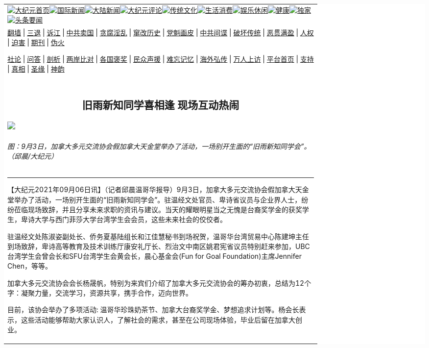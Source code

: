 <a name="1" id="1" target="_blank"></a><span id="1"></span>
<table align=center border="0"><tr><td colspan="2" VALIGN=TOP><a href="https://github.com/wqdccn312/djy/blob/master/gb/nf1351518.md#1"><img src="https://raw.githubusercontent.com/wqdccn312/www/master/t/djy/1.jpg" title="大纪元首页" alt="大纪元首页"></a><a href="https://github.com/wqdccn312/djy/blob/master/gb/n24hr.md#1"><img src="https://raw.githubusercontent.com/wqdccn312/www/master/t/djy/3.jpg" title="国际新闻" alt="国际新闻"></a><a href="https://github.com/wqdccn312/djy/blob/master/gb/nsc413.md#1"><img src="https://raw.githubusercontent.com/wqdccn312/www/master/t/djy/4.jpg" title="大陆新闻" alt="大陆新闻"></a><a href="https://github.com/wqdccn312/djy/blob/master/gb/news392.md#1"><img src="https://raw.githubusercontent.com/wqdccn312/www/master/t/djy/5.jpg" title="大纪元评论" alt="大纪元评论"></a><a href="https://github.com/wqdccn312/djy/blob/master/gb/news2007.md#1"><img src="https://raw.githubusercontent.com/wqdccn312/www/master/t/djy/6.jpg" title="传统文化" alt="传统文化"></a><a href="https://github.com/wqdccn312/djy/blob/master/gb/news2008.md#1"><img src="https://raw.githubusercontent.com/wqdccn312/www/master/t/djy/7.jpg" title="生活消费" alt="生活消费"></a><a href="https://github.com/wqdccn312/djy/blob/master/gb/ncyule.md#1"><img src="https://raw.githubusercontent.com/wqdccn312/www/master/t/djy/8.jpg" title="娱乐休闲" alt="娱乐休闲"></a><a href="https://github.com/wqdccn312/djy/blob/master/gb/nsc1002.md#1"><img src="https://raw.githubusercontent.com/wqdccn312/www/master/t/djy/9.jpg" title="健康" alt="健康"></a><a href="https://github.com/wqdccn312/djy/blob/master/gb/nf6092.md#1"><img src="https://raw.githubusercontent.com/wqdccn312/www/master/t/djy/10a.jpg" title="独家" alt="独家"></a><a href="https://github.com/wqdccn312/djy/blob/master/gb/nf4514.md#1"><img src="https://raw.githubusercontent.com/wqdccn312/www/master/t/djy/12a.jpg" title="头条要闻" alt="头条要闻"></a></td></tr>
<tr><td colspan="2" VALIGN=TOP><a target="_blank" href="https://github.com/wqdccn312/www/blob/master/README.md?zsrh#1">翻墙</a> | <a target="_blank" href="https://github.com/wqdccn312/djy/blob/master/gb/nf5657.md#1">三退</a> | <a target="_blank" href="https://github.com/wqdccn312/djy/blob/master/gb/nf6124.md#1">诉江</a> | <a target="_blank" href="https://github.com/wqdccn312/djy/blob/master/gb/nf1176117.md#1">中共卖国</a> | <a target="_blank" href="https://github.com/wqdccn312/djy/blob/master/gb/nf5773.md#1">贪腐淫乱</a> | <a target="_blank" href="https://github.com/wqdccn312/djy/blob/master/gb/nf1176115.md#1">窜改历史</a> | <a target="_blank" href="https://github.com/wqdccn312/djy/blob/master/gb/nf1176107.md#1">党魁画皮</a> | <a target="_blank" href="https://github.com/wqdccn312/djy/blob/master/gb/nf1320400.md#1">中共间谍</a> | <a target="_blank" href="https://github.com/wqdccn312/djy/blob/master/gb/nf1176114.md#1">破坏传统</a> | <a target="_blank" href="https://github.com/wqdccn312/ntdtv/blob/master/gb/prog447_1.md#1">恶贯满盈</a> | <a target="_blank" href="https://github.com/wqdccn312/djy/blob/master/gb/ncid278.md#1">人权</a> | <a target="_blank" href="https://github.com/wqdccn312/djy/blob/master/gb/nf1176111.md#1">迫害</a> | <a target="_blank" href="https://gitlab.com/szzdlab/mh-qikan/blob/master/README.md#1">期刊</a> | <a target="_blank" href="https://github.com/wqdccn312/djy/blob/master/gb/nf5562.md#1">伪火</a></p><p><a target="_blank" href="https://github.com/wqdccn312/djy/blob/master/gb/9p.md#1">社论</a> | <a target="_blank" href="https://github.com/wqdccn312/djy/blob/master/gb/nf4378.md#1">问答</a> | <a target="_blank" href="https://github.com/wqdccn312/djy/blob/master/gb/nf5792.md#1">剖析</a> | <a target="_blank" href="https://github.com/wqdccn312/djy/blob/master/gb/nf5735.md#1">两岸比对</a> | <a target="_blank" href="https://github.com/wqdccn312/djy/blob/master/gb/nf6119.md#1">各国褒奖</a> | <a target="_blank" href="https://github.com/wqdccn312/djy/blob/master/gb/nf6120.md#1">民众声援</a> | <a target="_blank" href="https://github.com/wqdccn312/djy/blob/master/gb/nf1188594.md#1">难忘记忆</a> | <a target="_blank" href="https://github.com/wqdccn312/djy/blob/master/gb/nf3180.md#1">海外弘传</a> | <a target="_blank" href="https://github.com/wqdccn312/djy/blob/master/gb/nf5410.md#1">万人上访</a> | <a target="_blank" href="https://github.com/wqdccn312/www/blob/master/README.md?zsrh#1">平台首页</a> | <a target="_blank" href="https://github.com/wqdccn312/djy/blob/master/gb/nf4386.md#1">支持</a> | <a target="_blank" href="https://github.com/wqdccn312/djy/blob/master/gb/nf4389.md#1">真相</a> | <a target="_blank" href="https://github.com/wqdccn312/djy/blob/master/gb/nf5790.md#1">圣缘</a> | <a target="_blank" href="https://github.com/wqdccn312/djy/blob/master/gb/nf4786.md#1">神韵</a></td></tr>
<tr><td VALIGN=TOP width="626"><h2 align=center>旧雨新知同学喜相逢 现场互动热闹</h2>
<img width="600" src="https://i.epochtimes.com/assets/uploads/2021/09/id13212417-20210903_120143-600x400.jpg" />
<h6>图：9月3日，加拿大多元交流协会假加拿大天金堂举办了活动，一场别开生面的“旧雨新知同学会”。（邱晨/大纪元）
</h6>
<hr>
<p>【大纪元2021年09月06日讯】（记者邱晨温哥华报导）9月3日，<ahref="https://github.com/wqdccn312/djy/blob/master/gb/tag/%E5%8A%A0%E6%8B%BF%E5%A4%A7%E5%A4%9A%E5%85%83%E4%BA%A4%E6%B5%81%E5%8D%8F%E4%BC%9A.md#1">加拿大多元交流协会</a>假加拿大天金堂举办了活动，一场别开生面的“旧雨新知同学会”。驻温经文处官员、卑诗省议员与企业界人士，纷纷莅临现场致辞，并且分享未来求职的资讯与建议。当天的耀眼明星当之无愧是<ahref="https://github.com/wqdccn312/djy/blob/master/gb/tag/%E5%8F%B0%E8%A3%94%E5%A5%96%E5%AD%A6%E9%87%91.md#1">台裔奖学金</a>的获奖学生，卑诗大学与西门菲莎大学台湾学生会会员，这些未来社会的佼佼者。</p>
<p>驻温经文处陈淑姿副处长、侨务夏基陆组长和江佳慧秘书到场祝贺，温哥华台湾贸易中心陈建坤主任到场致辞，卑诗高等教育及技术训练厅康安礼厅长、烈治文中南区姚君宪省议员特别赶来参加，UBC台湾学生会曾会长和SFU台湾学生会黄会长，晨心基金会(Fun for Goal Foundation)主席Jennifer Chen，等等。</p>
<p><ahref="https://github.com/wqdccn312/djy/blob/master/gb/tag/%E5%8A%A0%E6%8B%BF%E5%A4%A7%E5%A4%9A%E5%85%83%E4%BA%A4%E6%B5%81%E5%8D%8F%E4%BC%9A.md#1">加拿大多元交流协会</a>会长杨晟帆，特别为来宾们介绍了加拿大多元交流协会的筹办初衷，总结为12个字：凝聚力量，交流学习，资源共享，携手合作，迈向世界。</p>
<p>目前，该协会举办了多项活动: 温哥华珍珠奶茶节、加拿大<ahref="https://github.com/wqdccn312/djy/blob/master/gb/tag/%E5%8F%B0%E8%A3%94%E5%A5%96%E5%AD%A6%E9%87%91.md#1">台裔奖学金</a>、梦想追求计划等。杨会长表示，这些活动能够帮助大家认识人，了解社会的需求，甚至在公司现场体验，毕业后留在加拿大创业。</p>